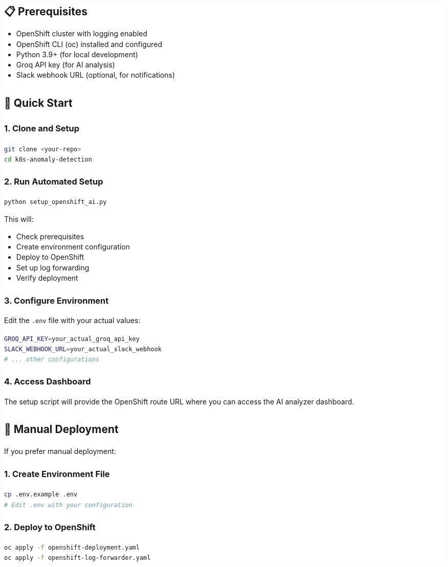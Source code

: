 ## 📋 Prerequisites

- OpenShift cluster with logging enabled
- OpenShift CLI (oc) installed and configured
- Python 3.9+ (for local development)
- Groq API key (for AI analysis)
- Slack webhook URL (optional, for notifications)

## 🚀 Quick Start

### 1. **Clone and Setup**
```bash
git clone <your-repo>
cd k8s-anomaly-detection
```

### 2. **Run Automated Setup**
```bash
python setup_openshift_ai.py
```

This will:
- Check prerequisites
- Create environment configuration
- Deploy to OpenShift
- Set up log forwarding
- Verify deployment

### 3. **Configure Environment**
Edit the `.env` file with your actual values:
```bash
GROQ_API_KEY=your_actual_groq_api_key
SLACK_WEBHOOK_URL=your_actual_slack_webhook
# ... other configurations
```

### 4. **Access Dashboard**
The setup script will provide the OpenShift route URL where you can access the AI analyzer dashboard.

## 🔧 Manual Deployment

If you prefer manual deployment:

### 1. **Create Environment File**
```bash
cp .env.example .env
# Edit .env with your configuration
```

### 2. **Deploy to OpenShift**
```bash
oc apply -f openshift-deployment.yaml
oc apply -f openshift-log-forwarder.yaml
```
